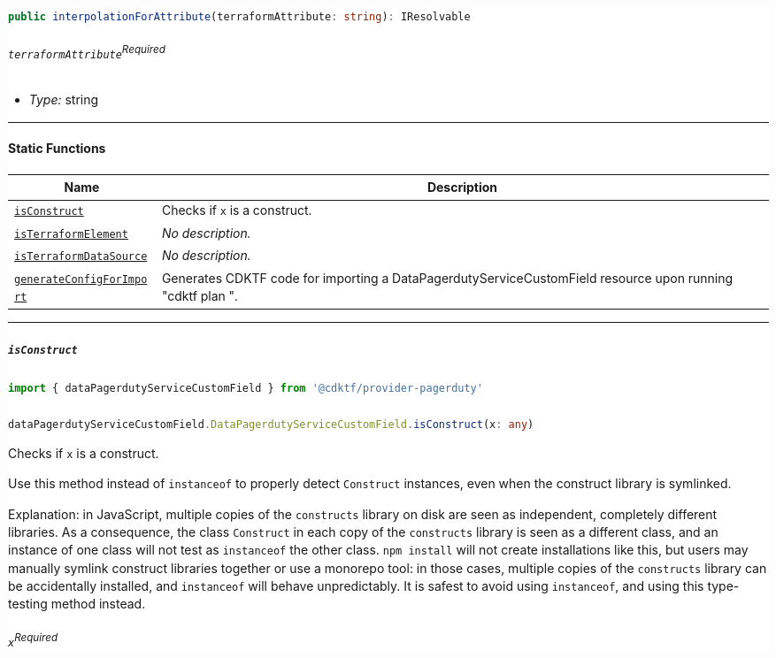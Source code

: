 ```typescript
public interpolationForAttribute(terraformAttribute: string): IResolvable
```

###### `terraformAttribute`<sup>Required</sup> <a name="terraformAttribute" id="@cdktf/provider-pagerduty.dataPagerdutyServiceCustomField.DataPagerdutyServiceCustomField.interpolationForAttribute.parameter.terraformAttribute"></a>

- *Type:* string

---

#### Static Functions <a name="Static Functions" id="Static Functions"></a>

| **Name** | **Description** |
| --- | --- |
| <code><a href="#@cdktf/provider-pagerduty.dataPagerdutyServiceCustomField.DataPagerdutyServiceCustomField.isConstruct">isConstruct</a></code> | Checks if `x` is a construct. |
| <code><a href="#@cdktf/provider-pagerduty.dataPagerdutyServiceCustomField.DataPagerdutyServiceCustomField.isTerraformElement">isTerraformElement</a></code> | *No description.* |
| <code><a href="#@cdktf/provider-pagerduty.dataPagerdutyServiceCustomField.DataPagerdutyServiceCustomField.isTerraformDataSource">isTerraformDataSource</a></code> | *No description.* |
| <code><a href="#@cdktf/provider-pagerduty.dataPagerdutyServiceCustomField.DataPagerdutyServiceCustomField.generateConfigForImport">generateConfigForImport</a></code> | Generates CDKTF code for importing a DataPagerdutyServiceCustomField resource upon running "cdktf plan <stack-name>". |

---

##### `isConstruct` <a name="isConstruct" id="@cdktf/provider-pagerduty.dataPagerdutyServiceCustomField.DataPagerdutyServiceCustomField.isConstruct"></a>

```typescript
import { dataPagerdutyServiceCustomField } from '@cdktf/provider-pagerduty'

dataPagerdutyServiceCustomField.DataPagerdutyServiceCustomField.isConstruct(x: any)
```

Checks if `x` is a construct.

Use this method instead of `instanceof` to properly detect `Construct`
instances, even when the construct library is symlinked.

Explanation: in JavaScript, multiple copies of the `constructs` library on
disk are seen as independent, completely different libraries. As a
consequence, the class `Construct` in each copy of the `constructs` library
is seen as a different class, and an instance of one class will not test as
`instanceof` the other class. `npm install` will not create installations
like this, but users may manually symlink construct libraries together or
use a monorepo tool: in those cases, multiple copies of the `constructs`
library can be accidentally installed, and `instanceof` will behave
unpredictably. It is safest to avoid using `instanceof`, and using
this type-testing method instead.

###### `x`<sup>Required</sup> <a name="x" id="@cdktf/provider-pagerduty.dataPagerdutyServiceCustomField.DataPagerdutyServiceCustomField.isConstruct.parameter.x"></a>
